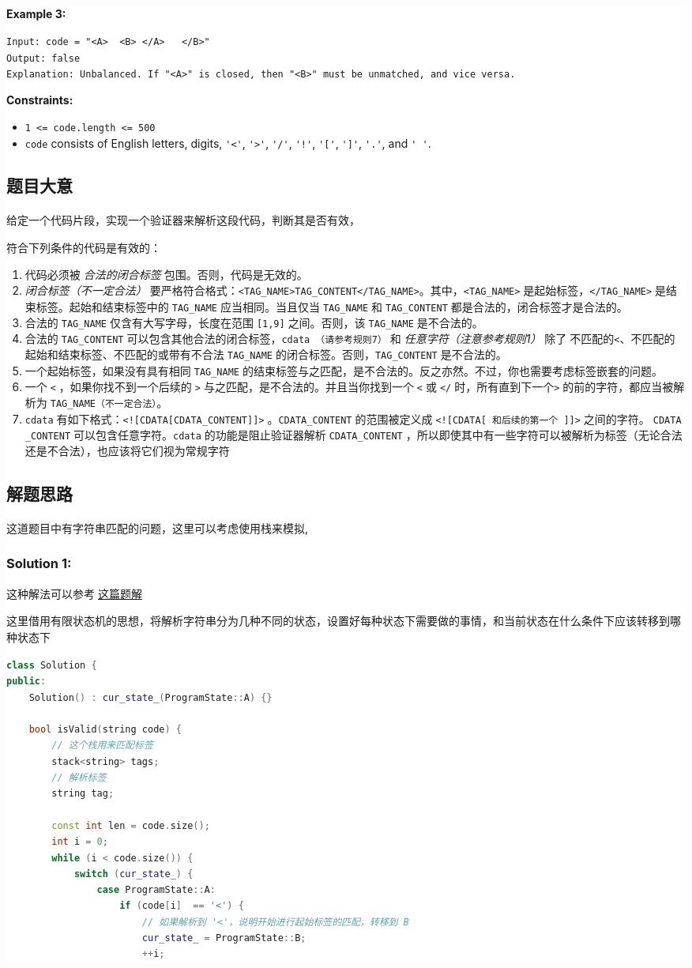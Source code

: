 **Example 3:**

```
Input: code = "<A>  <B> </A>   </B>"
Output: false
Explanation: Unbalanced. If "<A>" is closed, then "<B>" must be unmatched, and vice versa.
```

 

**Constraints:**

- `1 <= code.length <= 500`
- `code` consists of English letters, digits, `'<'`, `'>'`, `'/'`, `'!'`, `'['`, `']'`, `'.'`, and `' '`.

## 题目大意

给定一个代码片段，实现一个验证器来解析这段代码，判断其是否有效，

符合下列条件的代码是有效的：

1. 代码必须被 *合法的闭合标签* 包围。否则，代码是无效的。
2. *闭合标签（不一定合法）* 要严格符合格式：`<TAG_NAME>TAG_CONTENT</TAG_NAME>`。其中，`<TAG_NAME>` 是起始标签，`</TAG_NAME>` 是结束标签。起始和结束标签中的 `TAG_NAME` 应当相同。当且仅当 `TAG_NAME` 和 `TAG_CONTENT` 都是合法的，闭合标签才是合法的。
3. 合法的 `TAG_NAME` 仅含有大写字母，长度在范围 `[1,9]` 之间。否则，该 `TAG_NAME` 是不合法的。
4. 合法的 `TAG_CONTENT` 可以包含其他合法的闭合标签，`cdata （请参考规则7）` 和 *任意字符（注意参考规则1）* 除了 不匹配的`<`、不匹配的起始和结束标签、不匹配的或带有不合法 `TAG_NAME` 的闭合标签。否则，`TAG_CONTENT` 是不合法的。
5. 一个起始标签，如果没有具有相同 `TAG_NAME` 的结束标签与之匹配，是不合法的。反之亦然。不过，你也需要考虑标签嵌套的问题。
6. 一个 `<` ，如果你找不到一个后续的 `>` 与之匹配，是不合法的。并且当你找到一个 `<` 或 `</` 时，所有直到下一个`>` 的前的字符，都应当被解析为 `TAG_NAME（不一定合法）`。
7. `cdata` 有如下格式：`<![CDATA[CDATA_CONTENT]]>` 。`CDATA_CONTENT` 的范围被定义成 `<![CDATA[ 和后续的第一个 ]]>` 之间的字符。
`CDATA_CONTENT` 可以包含任意字符。`cdata` 的功能是阻止验证器解析 `CDATA_CONTENT` ，所以即使其中有一些字符可以被解析为标签（无论合法还是不合法），也应该将它们视为常规字符

## 解题思路

这道题目中有字符串匹配的问题，这里可以考虑使用栈来模拟,


### Solution 1:

这种解法可以参考 [这篇题解](https://leetcode-cn.com/problems/tag-validator/solution/jie-yong-you-xian-zhuang-tai-ji-de-si-xi-lsx8/)

这里借用有限状态机的思想，将解析字符串分为几种不同的状态，设置好每种状态下需要做的事情，和当前状态在什么条件下应该转移到哪种状态下

````c++
class Solution {
public:
    Solution() : cur_state_(ProgramState::A) {}

    bool isValid(string code) {
        // 这个栈用来匹配标签
        stack<string> tags;
        // 解析标签
        string tag;

        const int len = code.size();
        int i = 0;
        while (i < code.size()) {
            switch (cur_state_) {
                case ProgramState::A:
                    if (code[i]  == '<') {
                        // 如果解析到 '<'，说明开始进行起始标签的匹配，转移到 B
                        cur_state_ = ProgramState::B;
                        ++i;
````